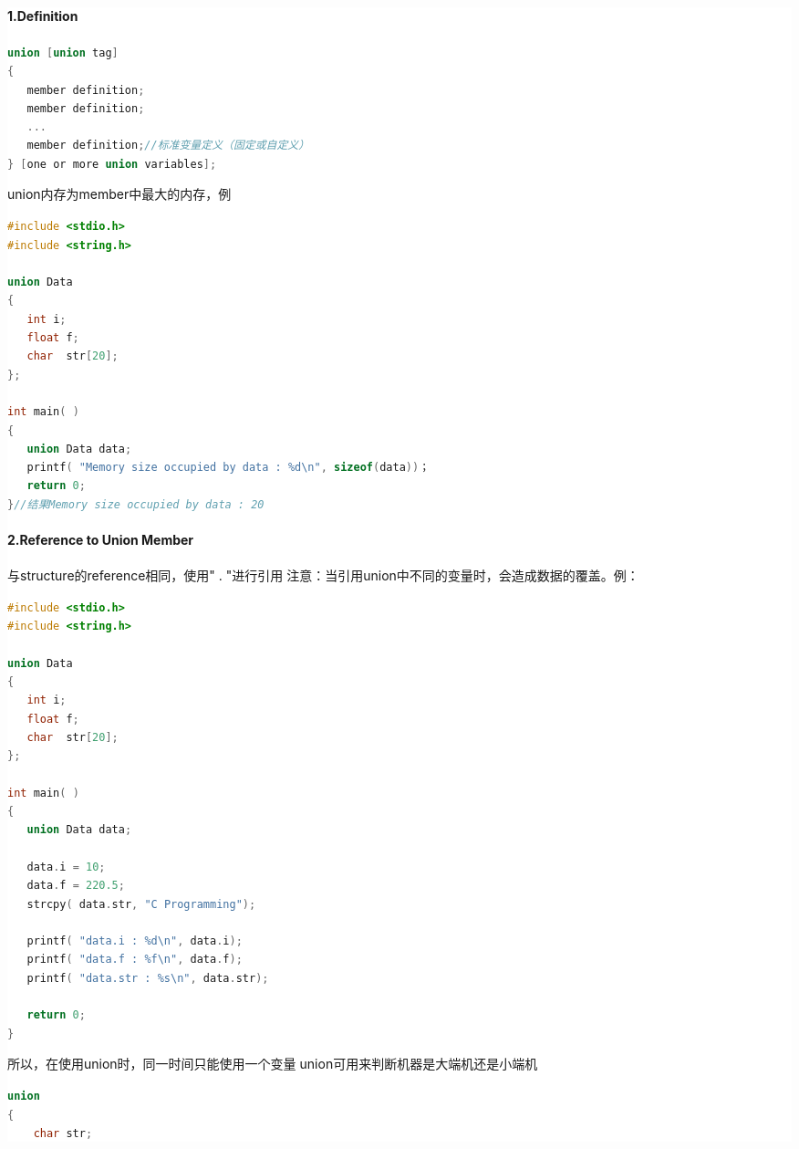 #### 1.Definition
```c
union [union tag]
{
   member definition;
   member definition;
   ...
   member definition;//标准变量定义（固定或自定义）
} [one or more union variables];
```
union内存为member中最大的内存，例
```c
#include <stdio.h>
#include <string.h>
 
union Data
{
   int i;
   float f;
   char  str[20];
};
 
int main( )
{
   union Data data;        
   printf( "Memory size occupied by data : %d\n", sizeof(data))；
   return 0;
}//结果Memory size occupied by data : 20
```
#### 2.Reference to Union Member
与structure的reference相同，使用" . "进行引用
注意：当引用union中不同的变量时，会造成数据的覆盖。例：
```c
#include <stdio.h>
#include <string.h>
 
union Data
{
   int i;
   float f;
   char  str[20];
};
 
int main( )
{
   union Data data;        
 
   data.i = 10;
   data.f = 220.5;
   strcpy( data.str, "C Programming");
 
   printf( "data.i : %d\n", data.i);
   printf( "data.f : %f\n", data.f);
   printf( "data.str : %s\n", data.str);
 
   return 0;
}
```
所以，在使用union时，同一时间只能使用一个变量
union可用来判断机器是大端机还是小端机
```c
union
{
    char str;
```